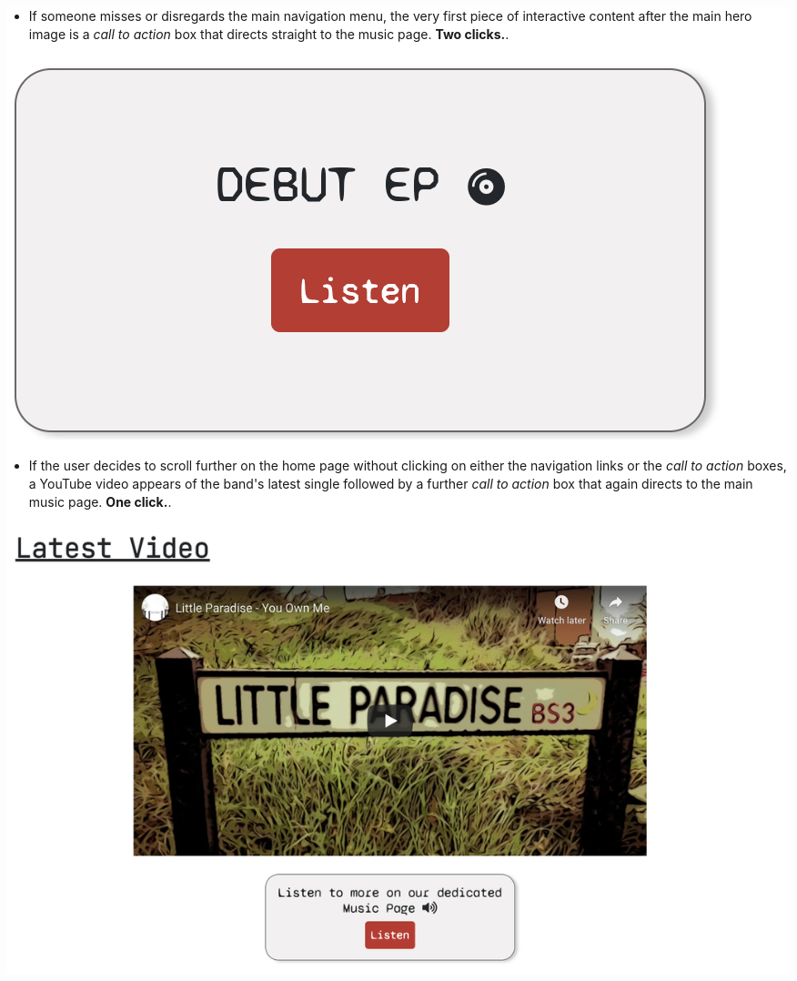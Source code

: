 * If someone misses or disregards the main navigation menu, the very first piece of interactive content after the main hero image is a *call to action* box that directs straight to the music page. **Two clicks.**. 

![CTA screenshot](assets/images/cta.png)

* If the user decides to scroll further on the home page without clicking on either the navigation links or the *call to action* boxes, a YouTube video appears of the band's latest single followed by a further *call to action* box that again directs to the main music page. **One click.**. 

![Latest Video](assets/images/latestvideo.png) 
